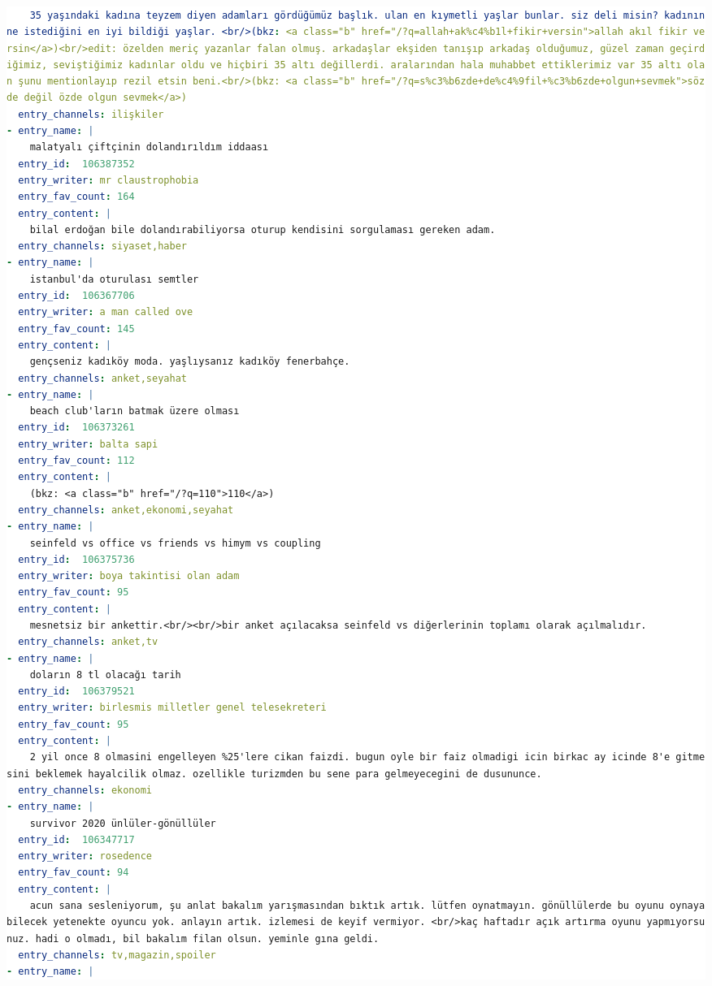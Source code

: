```yaml
    35 yaşındaki kadına teyzem diyen adamları gördüğümüz başlık. ulan en kıymetli yaşlar bunlar. siz deli misin? kadının ne istediğini en iyi bildiği yaşlar. <br/>(bkz: <a class="b" href="/?q=allah+ak%c4%b1l+fikir+versin">allah akıl fikir versin</a>)<br/>edit: özelden meriç yazanlar falan olmuş. arkadaşlar ekşiden tanışıp arkadaş olduğumuz, güzel zaman geçirdiğimiz, seviştiğimiz kadınlar oldu ve hiçbiri 35 altı değillerdi. aralarından hala muhabbet ettiklerimiz var 35 altı olan şunu mentionlayıp rezil etsin beni.<br/>(bkz: <a class="b" href="/?q=s%c3%b6zde+de%c4%9fil+%c3%b6zde+olgun+sevmek">sözde değil özde olgun sevmek</a>)
  entry_channels: ilişkiler
- entry_name: |
    malatyalı çiftçinin dolandırıldım iddaası
  entry_id:  106387352
  entry_writer: mr claustrophobia
  entry_fav_count: 164
  entry_content: |
    bilal erdoğan bile dolandırabiliyorsa oturup kendisini sorgulaması gereken adam.
  entry_channels: siyaset,haber
- entry_name: |
    istanbul'da oturulası semtler
  entry_id:  106367706
  entry_writer: a man called ove
  entry_fav_count: 145
  entry_content: |
    gençseniz kadıköy moda. yaşlıysanız kadıköy fenerbahçe.
  entry_channels: anket,seyahat
- entry_name: |
    beach club'ların batmak üzere olması
  entry_id:  106373261
  entry_writer: balta sapi
  entry_fav_count: 112
  entry_content: |
    (bkz: <a class="b" href="/?q=110">110</a>)
  entry_channels: anket,ekonomi,seyahat
- entry_name: |
    seinfeld vs office vs friends vs himym vs coupling
  entry_id:  106375736
  entry_writer: boya takintisi olan adam
  entry_fav_count: 95
  entry_content: |
    mesnetsiz bir ankettir.<br/><br/>bir anket açılacaksa seinfeld vs diğerlerinin toplamı olarak açılmalıdır.
  entry_channels: anket,tv
- entry_name: |
    doların 8 tl olacağı tarih
  entry_id:  106379521
  entry_writer: birlesmis milletler genel telesekreteri
  entry_fav_count: 95
  entry_content: |
    2 yil once 8 olmasini engelleyen %25'lere cikan faizdi. bugun oyle bir faiz olmadigi icin birkac ay icinde 8'e gitmesini beklemek hayalcilik olmaz. ozellikle turizmden bu sene para gelmeyecegini de dusununce.
  entry_channels: ekonomi
- entry_name: |
    survivor 2020 ünlüler-gönüllüler
  entry_id:  106347717
  entry_writer: rosedence
  entry_fav_count: 94
  entry_content: |
    acun sana sesleniyorum, şu anlat bakalım yarışmasından bıktık artık. lütfen oynatmayın. gönüllülerde bu oyunu oynayabilecek yetenekte oyuncu yok. anlayın artık. izlemesi de keyif vermiyor. <br/>kaç haftadır açık artırma oyunu yapmıyorsunuz. hadi o olmadı, bil bakalım filan olsun. yeminle gına geldi.
  entry_channels: tv,magazin,spoiler
- entry_name: |
```